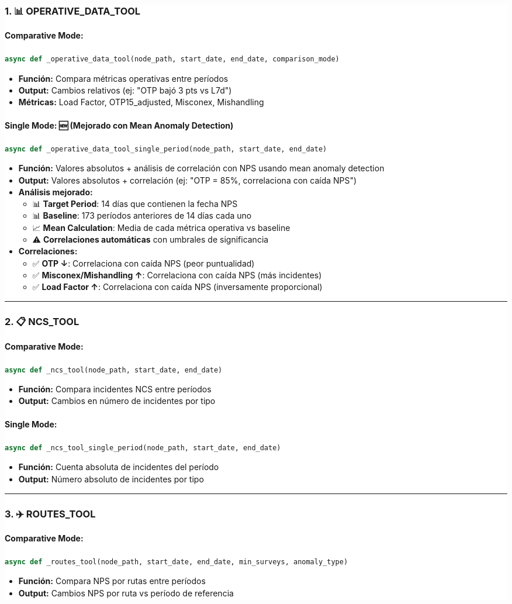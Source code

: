 ### **1. 📊 OPERATIVE_DATA_TOOL**

#### **Comparative Mode:**
```python
async def _operative_data_tool(node_path, start_date, end_date, comparison_mode)
```
- **Función:** Compara métricas operativas entre períodos
- **Output:** Cambios relativos (ej: "OTP bajó 3 pts vs L7d")
- **Métricas:** Load Factor, OTP15_adjusted, Misconex, Mishandling

#### **Single Mode:** 🆕 **(Mejorado con Mean Anomaly Detection)**
```python
async def _operative_data_tool_single_period(node_path, start_date, end_date)
```
- **Función:** Valores absolutos + análisis de correlación con NPS usando mean anomaly detection
- **Output:** Valores absolutos + correlación (ej: "OTP = 85%, correlaciona con caída NPS")
- **Análisis mejorado:**
  - 📊 **Target Period**: 14 días que contienen la fecha NPS
  - 📊 **Baseline**: 173 períodos anteriores de 14 días cada uno
  - 📈 **Mean Calculation**: Media de cada métrica operativa vs baseline
  - ⚠️ **Correlaciones automáticas** con umbrales de significancia
- **Correlaciones:**
  - ✅ **OTP ↓**: Correlaciona con caída NPS (peor puntualidad)
  - ✅ **Misconex/Mishandling ↑**: Correlaciona con caída NPS (más incidentes)
  - ✅ **Load Factor ↑**: Correlaciona con caída NPS (inversamente proporcional)

---

### **2. 📋 NCS_TOOL**

#### **Comparative Mode:**
```python
async def _ncs_tool(node_path, start_date, end_date)
```
- **Función:** Compara incidentes NCS entre períodos
- **Output:** Cambios en número de incidentes por tipo

#### **Single Mode:**
```python
async def _ncs_tool_single_period(node_path, start_date, end_date)
```
- **Función:** Cuenta absoluta de incidentes del período
- **Output:** Número absoluto de incidentes por tipo

---

### **3. ✈️ ROUTES_TOOL**

#### **Comparative Mode:**
```python
async def _routes_tool(node_path, start_date, end_date, min_surveys, anomaly_type)
```
- **Función:** Compara NPS por rutas entre períodos
- **Output:** Cambios NPS por ruta vs período de referencia
